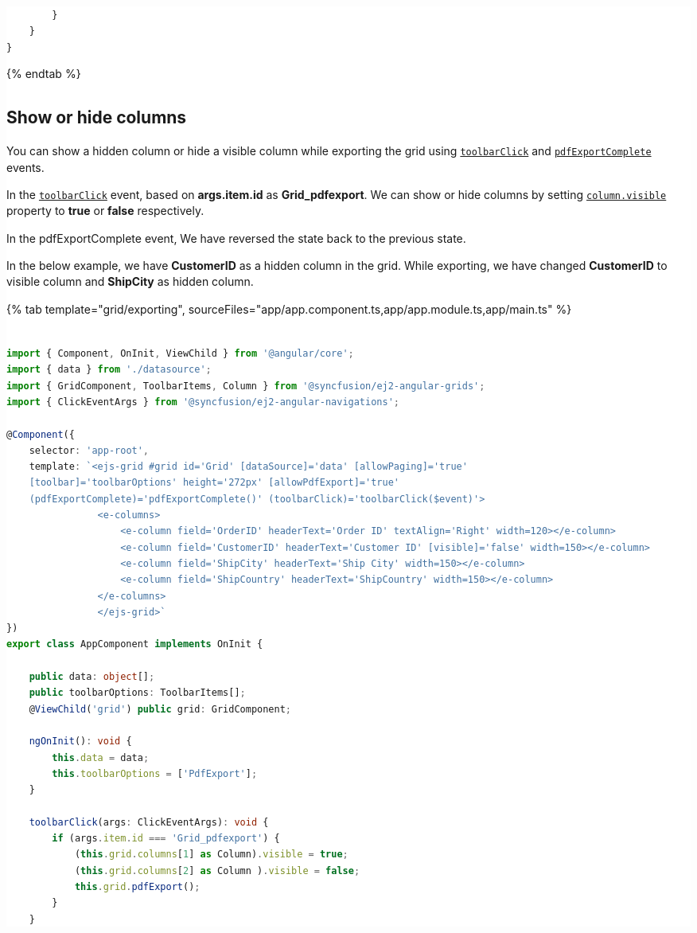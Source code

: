 ```typescript
        }
    }
}

```

{% endtab %}

## Show or hide columns

You can show a hidden column or hide a visible column while exporting the grid using [`toolbarClick`](../../api/grid/#toolbarclick) and [`pdfExportComplete`](../../api/grid/#pdfExportComplete) events.

In the [`toolbarClick`](../../api/grid/#toolbarclick) event, based on **args.item.id** as **Grid_pdfexport**. We can show or hide columns by setting [`column.visible`](../../api/grid/column/#visible) property to **true** or **false** respectively.

In the pdfExportComplete event, We have reversed the state back to the previous state.

In the below example, we have **CustomerID** as a hidden column in the grid. While exporting, we have changed **CustomerID** to visible column and **ShipCity** as hidden column.

{% tab template="grid/exporting", sourceFiles="app/app.component.ts,app/app.module.ts,app/main.ts" %}

```typescript

import { Component, OnInit, ViewChild } from '@angular/core';
import { data } from './datasource';
import { GridComponent, ToolbarItems, Column } from '@syncfusion/ej2-angular-grids';
import { ClickEventArgs } from '@syncfusion/ej2-angular-navigations';

@Component({
    selector: 'app-root',
    template: `<ejs-grid #grid id='Grid' [dataSource]='data' [allowPaging]='true'
    [toolbar]='toolbarOptions' height='272px' [allowPdfExport]='true'
    (pdfExportComplete)='pdfExportComplete()' (toolbarClick)='toolbarClick($event)'>
                <e-columns>
                    <e-column field='OrderID' headerText='Order ID' textAlign='Right' width=120></e-column>
                    <e-column field='CustomerID' headerText='Customer ID' [visible]='false' width=150></e-column>
                    <e-column field='ShipCity' headerText='Ship City' width=150></e-column>
                    <e-column field='ShipCountry' headerText='ShipCountry' width=150></e-column>
                </e-columns>
                </ejs-grid>`
})
export class AppComponent implements OnInit {

    public data: object[];
    public toolbarOptions: ToolbarItems[];
    @ViewChild('grid') public grid: GridComponent;

    ngOnInit(): void {
        this.data = data;
        this.toolbarOptions = ['PdfExport'];
    }

    toolbarClick(args: ClickEventArgs): void {
        if (args.item.id === 'Grid_pdfexport') {
            (this.grid.columns[1] as Column).visible = true;
            (this.grid.columns[2] as Column ).visible = false;
            this.grid.pdfExport();
        }
    }
```